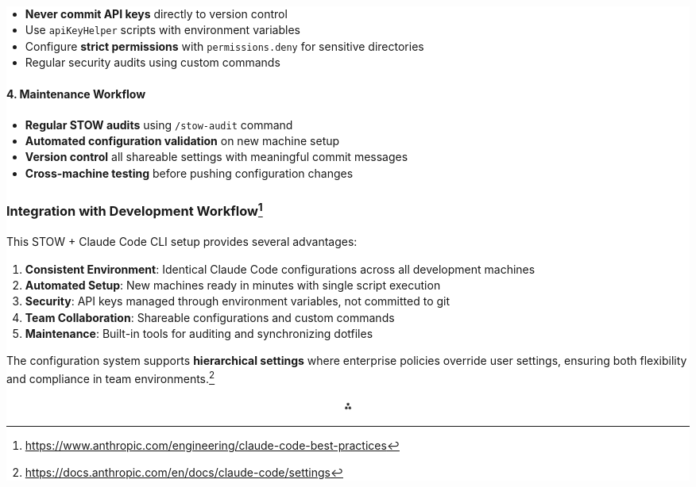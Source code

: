 - **Never commit API keys** directly to version control
- Use `apiKeyHelper` scripts with environment variables
- Configure **strict permissions** with `permissions.deny` for sensitive directories
- Regular security audits using custom commands


#### **4. Maintenance Workflow**

- **Regular STOW audits** using `/stow-audit` command
- **Automated configuration validation** on new machine setup
- **Version control** all shareable settings with meaningful commit messages
- **Cross-machine testing** before pushing configuration changes


### **Integration with Development Workflow**[^5]

This STOW + Claude Code CLI setup provides several advantages:

1. **Consistent Environment**: Identical Claude Code configurations across all development machines
2. **Automated Setup**: New machines ready in minutes with single script execution
3. **Security**: API keys managed through environment variables, not committed to git
4. **Team Collaboration**: Shareable configurations and custom commands
5. **Maintenance**: Built-in tools for auditing and synchronizing dotfiles

The configuration system supports **hierarchical settings** where enterprise policies override user settings, ensuring both flexibility and compliance in team environments.[^1]

<div style="text-align: center">⁂</div>

[^1]: https://docs.anthropic.com/en/docs/claude-code/settings

[^2]: https://scottspence.com/posts/configuring-mcp-tools-in-claude-code

[^3]: https://github.com/anthropics/claude-code/issues/1202

[^4]: https://www.reddit.com/r/ClaudeAI/comments/1lwuo4i/add_claudejson_to_your_dotfiles_repo/

[^5]: https://www.anthropic.com/engineering/claude-code-best-practices

[^6]: https://ainativedev.io/news/configuring-claude-code

[^7]: https://claude.ai/public/artifacts/03a4aa0c-67b2-427f-838e-63770900bf1d

[^8]: https://www.reddit.com/r/ClaudeAI/comments/1llwc8b/how_to_run_multiple_claude_code_instances_and/

[^9]: https://docs.anthropic.com/en/docs/claude-code/setup

[^10]: https://www.youtube.com/watch?v=hpMrTabldEY\&vl=en

[^11]: https://www.claudelog.com/configuration/

